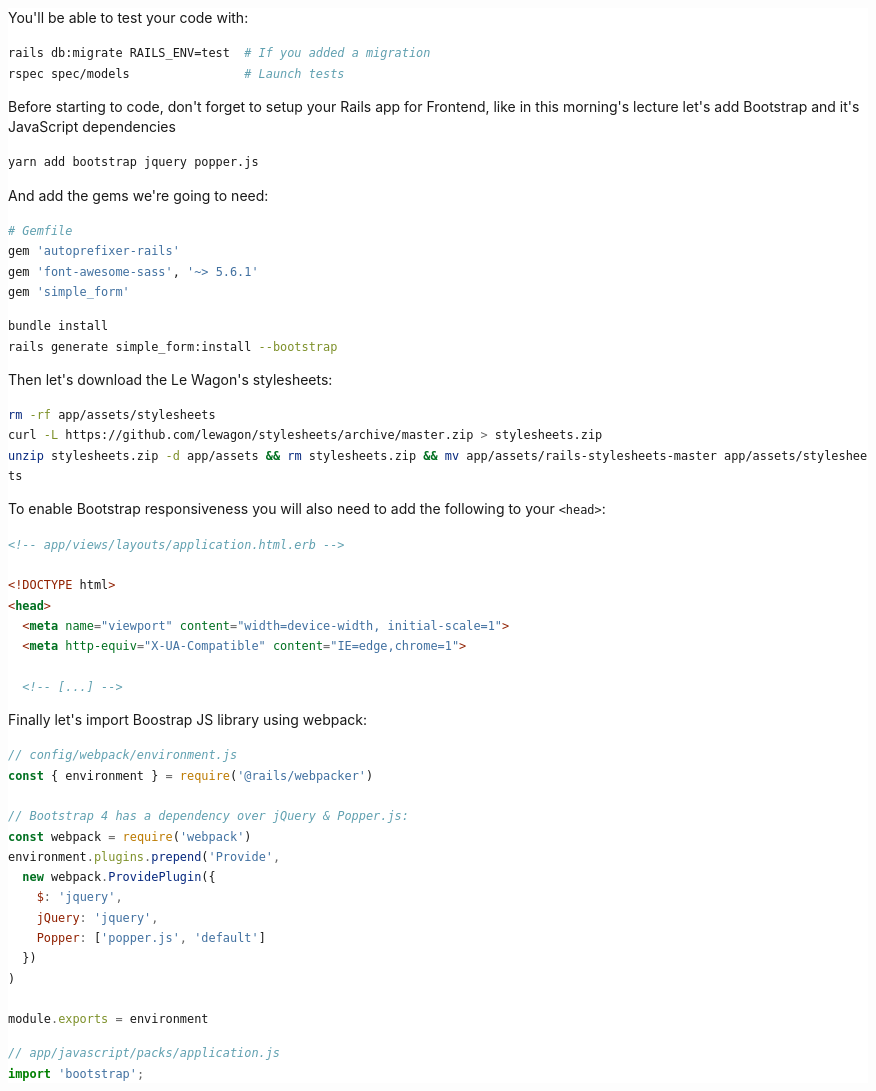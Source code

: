 You'll be able to test your code with:

```bash
rails db:migrate RAILS_ENV=test  # If you added a migration
rspec spec/models                # Launch tests
```

Before starting to code, don't forget to setup your Rails app for Frontend, like in this morning's lecture let's add Bootstrap and it's JavaScript dependencies

```bash
yarn add bootstrap jquery popper.js
```

And add the gems we're going to need:

```ruby
# Gemfile
gem 'autoprefixer-rails'
gem 'font-awesome-sass', '~> 5.6.1'
gem 'simple_form'
```

```bash
bundle install
rails generate simple_form:install --bootstrap
```

Then let's download the Le Wagon's stylesheets:

```bash
rm -rf app/assets/stylesheets
curl -L https://github.com/lewagon/stylesheets/archive/master.zip > stylesheets.zip
unzip stylesheets.zip -d app/assets && rm stylesheets.zip && mv app/assets/rails-stylesheets-master app/assets/stylesheets
```

To enable Bootstrap responsiveness you will also need to add the following to your `<head>`:

```html
<!-- app/views/layouts/application.html.erb -->

<!DOCTYPE html>
<head>
  <meta name="viewport" content="width=device-width, initial-scale=1">
  <meta http-equiv="X-UA-Compatible" content="IE=edge,chrome=1">

  <!-- [...] -->
```

Finally let's import Boostrap JS library using webpack:

```js
// config/webpack/environment.js
const { environment } = require('@rails/webpacker')

// Bootstrap 4 has a dependency over jQuery & Popper.js:
const webpack = require('webpack')
environment.plugins.prepend('Provide',
  new webpack.ProvidePlugin({
    $: 'jquery',
    jQuery: 'jquery',
    Popper: ['popper.js', 'default']
  })
)

module.exports = environment
```
```js
// app/javascript/packs/application.js
import 'bootstrap';
```